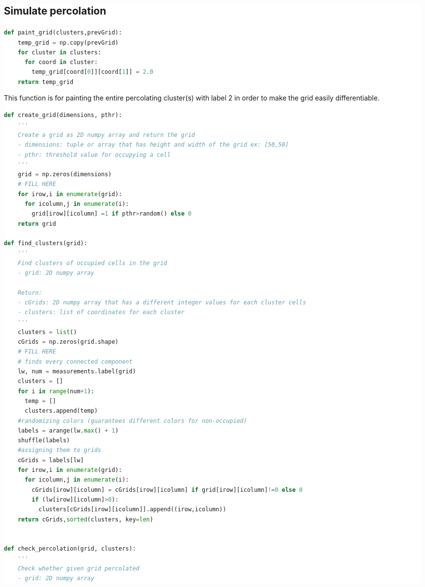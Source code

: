 ## Simulate percolation


```python
def paint_grid(clusters,prevGrid):
    temp_grid = np.copy(prevGrid)
    for cluster in clusters:
      for coord in cluster:
        temp_grid[coord[0]][coord[1]] = 2.0
    return temp_grid
```

This function is for painting the entire percolating cluster(s) with label 2 in order to make the grid easily differentiable.


```python
def create_grid(dimensions, pthr):
    '''
    Create a grid as 2D numpy array and return the grid
    - dimensions: tuple or array that has height and width of the grid ex: [50,50]
    - pthr: threshold value for occupying a cell
    '''
    grid = np.zeros(dimensions)
    # FILL HERE
    for irow,i in enumerate(grid):
      for icolumn,j in enumerate(i):
        grid[irow][icolumn] =1 if pthr>random() else 0
    return grid

def find_clusters(grid):
    '''
    Find clusters of occupied cells in the grid
    - grid: 2D numpy array
    
    Return:
    - cGrids: 2D numpy array that has a different integer values for each cluster cells
    - clusters: list of coordinates for each cluster
    '''
    clusters = list()
    cGrids = np.zeros(grid.shape)
    # FILL HERE
    # finds every connected component
    lw, num = measurements.label(grid)   
    clusters = []
    for i in range(num+1):
      temp = []
      clusters.append(temp)
    #randomizing colors (guarantees different colors for non-occupied)
    labels = arange(lw.max() + 1)
    shuffle(labels)
    #assigning them to grids
    cGrids = labels[lw]
    for irow,i in enumerate(grid):
      for icolumn,j in enumerate(i):
        cGrids[irow][icolumn] = cGrids[irow][icolumn] if grid[irow][icolumn]!=0 else 0
        if (lw[irow][icolumn]>0):
          clusters[cGrids[irow][icolumn]].append((irow,icolumn))
    return cGrids,sorted(clusters, key=len)


def check_percolation(grid, clusters):
    '''
    Check whether given grid percolated
    - grid: 2D numpy array
```
